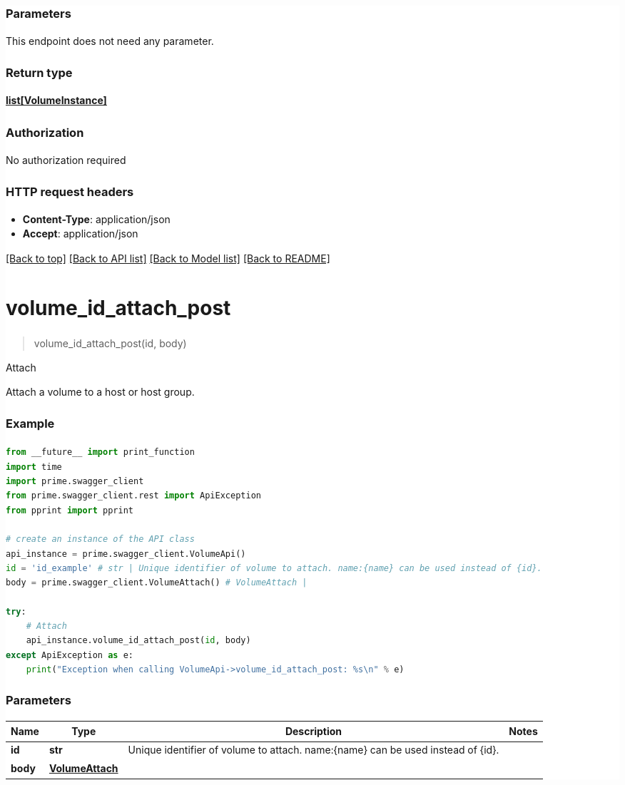 ### Parameters
This endpoint does not need any parameter.

### Return type

[**list[VolumeInstance]**](VolumeInstance.md)

### Authorization

No authorization required

### HTTP request headers

 - **Content-Type**: application/json
 - **Accept**: application/json

[[Back to top]](#) [[Back to API list]](../README.md#documentation-for-api-endpoints) [[Back to Model list]](../README.md#documentation-for-models) [[Back to README]](../README.md)

# **volume_id_attach_post**
> volume_id_attach_post(id, body)

Attach

Attach a volume to a host or host group.

### Example
```python
from __future__ import print_function
import time
import prime.swagger_client
from prime.swagger_client.rest import ApiException
from pprint import pprint

# create an instance of the API class
api_instance = prime.swagger_client.VolumeApi()
id = 'id_example' # str | Unique identifier of volume to attach. name:{name} can be used instead of {id}.
body = prime.swagger_client.VolumeAttach() # VolumeAttach | 

try:
    # Attach
    api_instance.volume_id_attach_post(id, body)
except ApiException as e:
    print("Exception when calling VolumeApi->volume_id_attach_post: %s\n" % e)
```

### Parameters

Name | Type | Description  | Notes
------------- | ------------- | ------------- | -------------
 **id** | **str**| Unique identifier of volume to attach. name:{name} can be used instead of {id}. | 
 **body** | [**VolumeAttach**](VolumeAttach.md)|  | 
